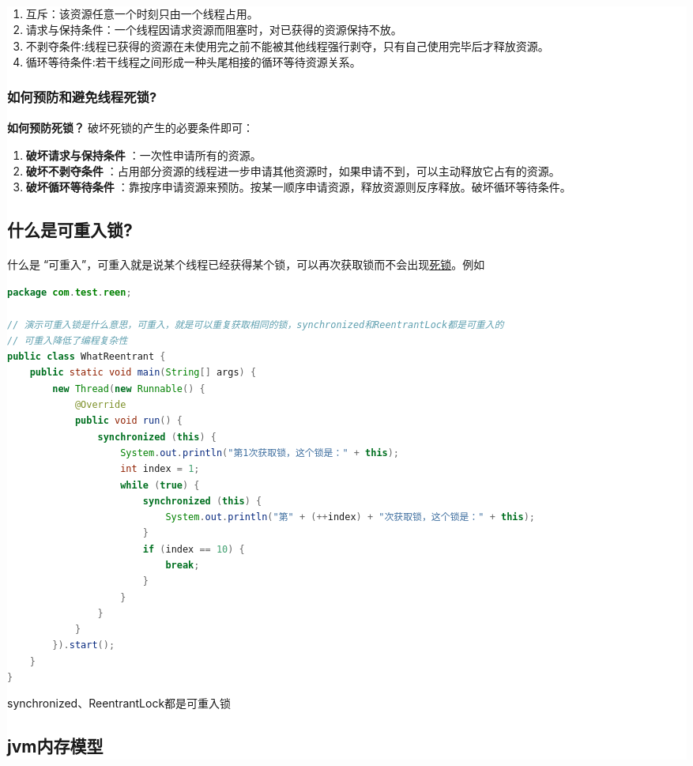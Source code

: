 1. 互斥：该资源任意一个时刻只由一个线程占用。
2. 请求与保持条件：一个线程因请求资源而阻塞时，对已获得的资源保持不放。
3. 不剥夺条件:线程已获得的资源在未使用完之前不能被其他线程强行剥夺，只有自己使用完毕后才释放资源。
4. 循环等待条件:若干线程之间形成一种头尾相接的循环等待资源关系。

### 如何预防和避免线程死锁?

**如何预防死锁？** 破坏死锁的产生的必要条件即可：

1. **破坏请求与保持条件** ：一次性申请所有的资源。
2. **破坏不剥夺条件** ：占用部分资源的线程进一步申请其他资源时，如果申请不到，可以主动释放它占有的资源。
3. **破坏循环等待条件** ：靠按序申请资源来预防。按某一顺序申请资源，释放资源则反序释放。破坏循环等待条件。



## 什么是可重入锁?

什么是 “可重入”，可重入就是说某个线程已经获得某个锁，可以再次获取锁而不会出现[死锁](https://so.csdn.net/so/search?q=死锁&spm=1001.2101.3001.7020)。例如

```java
package com.test.reen;
 
// 演示可重入锁是什么意思，可重入，就是可以重复获取相同的锁，synchronized和ReentrantLock都是可重入的
// 可重入降低了编程复杂性
public class WhatReentrant {
	public static void main(String[] args) {
		new Thread(new Runnable() {
			@Override
			public void run() {
				synchronized (this) {
					System.out.println("第1次获取锁，这个锁是：" + this);
					int index = 1;
					while (true) {
						synchronized (this) {
							System.out.println("第" + (++index) + "次获取锁，这个锁是：" + this);
						}
						if (index == 10) {
							break;
						}
					}
				}
			}
		}).start();
	}
}
```

synchronized、ReentrantLock都是可重入锁





## jvm内存模型

